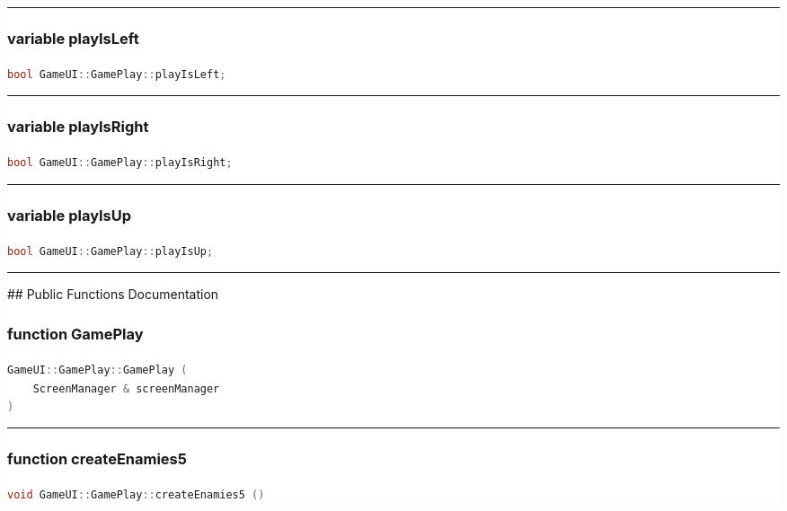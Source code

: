 


<hr>



### variable playIsLeft 

```C++
bool GameUI::GamePlay::playIsLeft;
```




<hr>



### variable playIsRight 

```C++
bool GameUI::GamePlay::playIsRight;
```




<hr>



### variable playIsUp 

```C++
bool GameUI::GamePlay::playIsUp;
```




<hr>
## Public Functions Documentation




### function GamePlay 

```C++
GameUI::GamePlay::GamePlay (
    ScreenManager & screenManager
) 
```




<hr>



### function createEnamies5 

```C++
void GameUI::GamePlay::createEnamies5 () 
```
